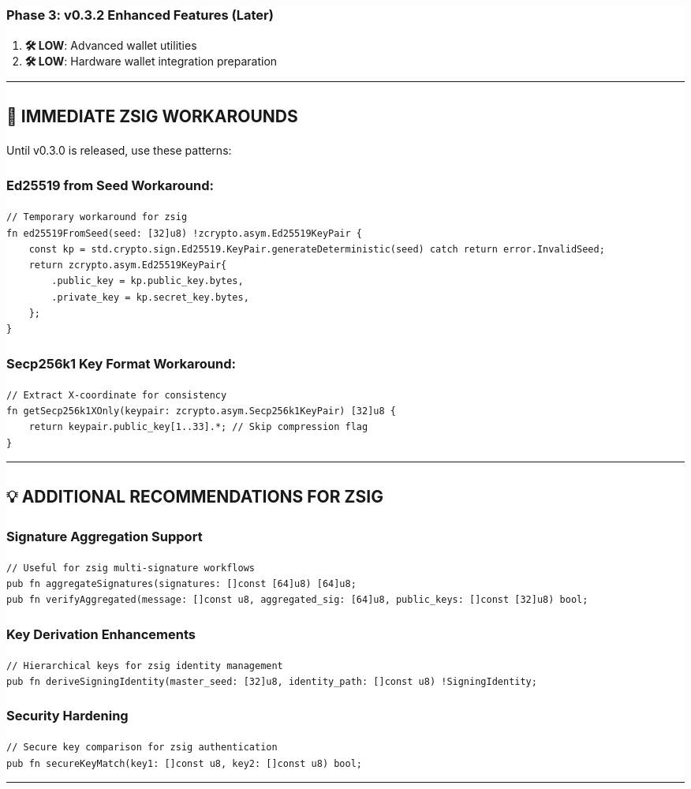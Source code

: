 ### Phase 3: v0.3.2 Enhanced Features (Later)
1. **🛠️ LOW**: Advanced wallet utilities
2. **🛠️ LOW**: Hardware wallet integration preparation

---

## 🔧 **IMMEDIATE ZSIG WORKAROUNDS** 

Until v0.3.0 is released, use these patterns:

### Ed25519 from Seed Workaround:
```zig
// Temporary workaround for zsig
fn ed25519FromSeed(seed: [32]u8) !zcrypto.asym.Ed25519KeyPair {
    const kp = std.crypto.sign.Ed25519.KeyPair.generateDeterministic(seed) catch return error.InvalidSeed;
    return zcrypto.asym.Ed25519KeyPair{
        .public_key = kp.public_key.bytes,
        .private_key = kp.secret_key.bytes,
    };
}
```

### Secp256k1 Key Format Workaround:
```zig
// Extract X-coordinate for consistency
fn getSecp256k1XOnly(keypair: zcrypto.asym.Secp256k1KeyPair) [32]u8 {
    return keypair.public_key[1..33].*; // Skip compression flag
}
```

---

## 💡 **ADDITIONAL RECOMMENDATIONS FOR ZSIG**

### Signature Aggregation Support
```zig
// Useful for zsig multi-signature workflows
pub fn aggregateSignatures(signatures: []const [64]u8) [64]u8;
pub fn verifyAggregated(message: []const u8, aggregated_sig: [64]u8, public_keys: []const [32]u8) bool;
```

### Key Derivation Enhancements
```zig
// Hierarchical keys for zsig identity management
pub fn deriveSigningIdentity(master_seed: [32]u8, identity_path: []const u8) !SigningIdentity;
```

### Security Hardening
```zig
// Secure key comparison for zsig authentication
pub fn secureKeyMatch(key1: []const u8, key2: []const u8) bool;
```

---